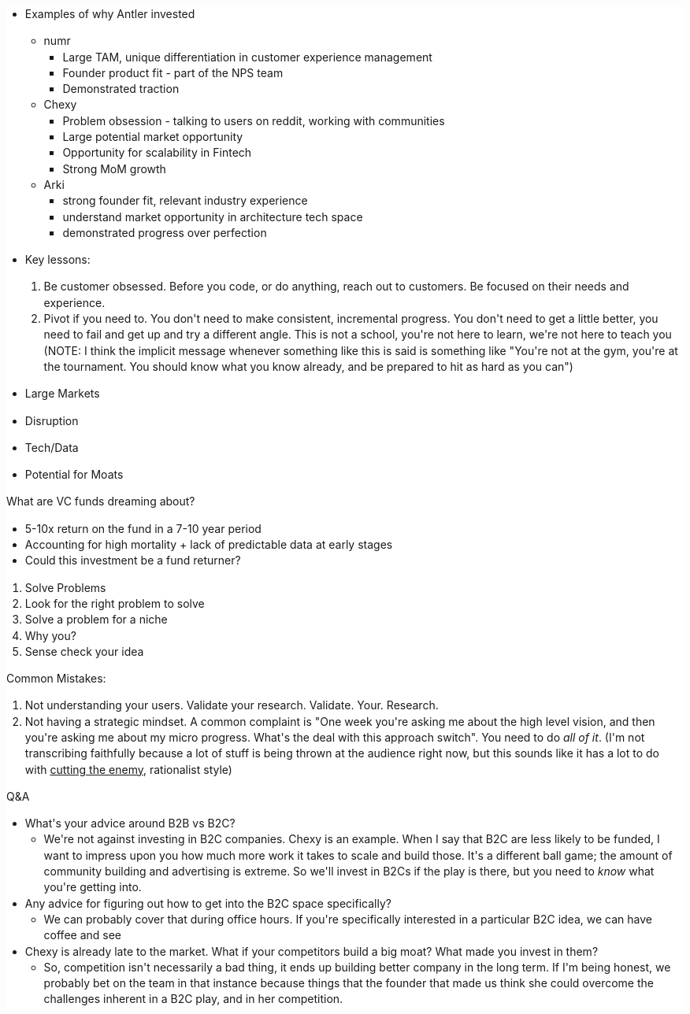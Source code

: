 - Examples of why Antler invested
  - numr
    - Large TAM, unique differentiation in customer experience management
	- Founder product fit - part of the NPS team
	- Demonstrated traction
  - Chexy
    - Problem obsession - talking to users on reddit, working with communities
	- Large potential market opportunity
	- Opportunity for scalability in Fintech
	- Strong MoM growth
  - Arki
    - strong founder fit, relevant industry experience
	- understand market opportunity in architecture tech space
	- demonstrated progress over perfection
   
- Key lessons:
  1. Be customer obsessed. Before you code, or do anything, reach out to customers. Be focused on their needs and experience.
  2. Pivot if you need to. You don't need to make consistent, incremental progress. You don't need to get a little better, you need to fail and get up and try a different angle. This is not a school, you're not here to learn, we're not here to teach you (NOTE: I think the implicit message whenever something like this is said is something like "You're not at the gym, you're at the tournament. You should know what you know already, and be prepared to hit as hard as you can")

- Large Markets
- Disruption
- Tech/Data
- Potential for Moats

What are VC funds dreaming about?

- 5-10x return on the fund in a 7-10 year period
- Accounting for high mortality + lack of predictable data at early stages
- Could this investment be a fund returner?

1. Solve Problems
2. Look for the right problem to solve
3. Solve a problem for a niche
4. Why you?
5. Sense check your idea

Common Mistakes:

1. Not understanding your users. Validate your research. Validate. Your. Research.
2. Not having a strategic mindset. A common complaint is "One week you're asking me about the high level vision, and then you're asking me about my micro progress. What's the deal with this approach switch". You need to do _all of it_. (I'm not transcribing faithfully because a lot of stuff is being thrown at the audience right now, but this sounds like it has a lot to do with [cutting the enemy](https://www.lesswrong.com/posts/NZEyHpGGCG2cZnyqf/summary-sequence-highlights-thinking-better-on-purpose#The_Void), rationalist style)

Q&A

- What's your advice around B2B vs B2C?
  - We're not against investing in B2C companies. Chexy is an example. When I say that B2C are less likely to be funded, I want to impress upon you how much more work it takes to scale and build those. It's a different ball game; the amount of community building and advertising is extreme. So we'll invest in B2Cs if the play is there, but you need to _know_ what you're getting into.
- Any advice for figuring out how to get into the B2C space specifically?
  - We can probably cover that during office hours. If you're specifically interested in a particular B2C idea, we can have coffee and see 
- Chexy is already late to the market. What if your competitors build a big moat? What made you invest in them?
  - So, competition isn't necessarily a bad thing, it ends up building better company in the long term. If I'm being honest, we probably bet on the team in that instance because things that the founder that made us think she could overcome the challenges inherent in a B2C play, and in her competition.